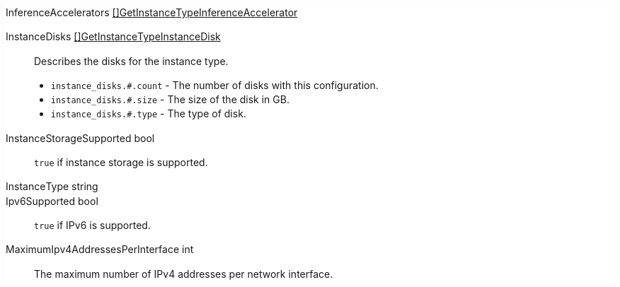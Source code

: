 <a data-swiftype-name="resource-property" data-swiftype-type="text" href="#inferenceaccelerators_go" style="color: inherit; text-decoration: inherit;">Inference<wbr>Accelerators</a>
</span>
        <span class="property-indicator"></span>
        <span class="property-type"><a href="#getinstancetypeinferenceaccelerator">[]Get<wbr>Instance<wbr>Type<wbr>Inference<wbr>Accelerator</a></span>
    </dt>
    <dd></dd><dt class="property-"
            title="">
        <span id="instancedisks_go">
<a data-swiftype-name="resource-property" data-swiftype-type="text" href="#instancedisks_go" style="color: inherit; text-decoration: inherit;">Instance<wbr>Disks</a>
</span>
        <span class="property-indicator"></span>
        <span class="property-type"><a href="#getinstancetypeinstancedisk">[]Get<wbr>Instance<wbr>Type<wbr>Instance<wbr>Disk</a></span>
    </dt>
    <dd><p>Describes the disks for the instance type.</p>
<ul>
<li><code>instance_disks.#.count</code> - The number of disks with this configuration.</li>
<li><code>instance_disks.#.size</code> - The size of the disk in GB.</li>
<li><code>instance_disks.#.type</code> - The type of disk.</li>
</ul>
</dd><dt class="property-"
            title="">
        <span id="instancestoragesupported_go">
<a data-swiftype-name="resource-property" data-swiftype-type="text" href="#instancestoragesupported_go" style="color: inherit; text-decoration: inherit;">Instance<wbr>Storage<wbr>Supported</a>
</span>
        <span class="property-indicator"></span>
        <span class="property-type">bool</span>
    </dt>
    <dd><p><code>true</code> if instance storage is supported.</p>
</dd><dt class="property-"
            title="">
        <span id="instancetype_go">
<a data-swiftype-name="resource-property" data-swiftype-type="text" href="#instancetype_go" style="color: inherit; text-decoration: inherit;">Instance<wbr>Type</a>
</span>
        <span class="property-indicator"></span>
        <span class="property-type">string</span>
    </dt>
    <dd></dd><dt class="property-"
            title="">
        <span id="ipv6supported_go">
<a data-swiftype-name="resource-property" data-swiftype-type="text" href="#ipv6supported_go" style="color: inherit; text-decoration: inherit;">Ipv6Supported</a>
</span>
        <span class="property-indicator"></span>
        <span class="property-type">bool</span>
    </dt>
    <dd><p><code>true</code> if IPv6 is supported.</p>
</dd><dt class="property-"
            title="">
        <span id="maximumipv4addressesperinterface_go">
<a data-swiftype-name="resource-property" data-swiftype-type="text" href="#maximumipv4addressesperinterface_go" style="color: inherit; text-decoration: inherit;">Maximum<wbr>Ipv4Addresses<wbr>Per<wbr>Interface</a>
</span>
        <span class="property-indicator"></span>
        <span class="property-type">int</span>
    </dt>
    <dd><p>The maximum number of IPv4 addresses per network interface.</p>
</dd><dt class="property-"